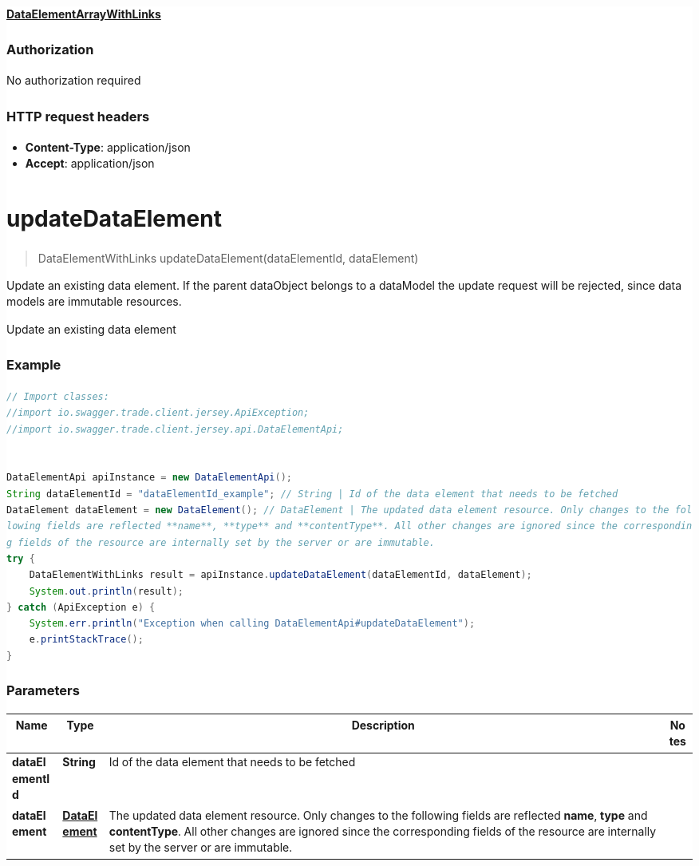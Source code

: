 [**DataElementArrayWithLinks**](DataElementArrayWithLinks.md)

### Authorization

No authorization required

### HTTP request headers

 - **Content-Type**: application/json
 - **Accept**: application/json

<a name="updateDataElement"></a>
# **updateDataElement**
> DataElementWithLinks updateDataElement(dataElementId, dataElement)

Update an existing data element. If the parent dataObject belongs to a dataModel the update request will be rejected, since data models are immutable resources.

Update an existing data element

### Example
```java
// Import classes:
//import io.swagger.trade.client.jersey.ApiException;
//import io.swagger.trade.client.jersey.api.DataElementApi;


DataElementApi apiInstance = new DataElementApi();
String dataElementId = "dataElementId_example"; // String | Id of the data element that needs to be fetched
DataElement dataElement = new DataElement(); // DataElement | The updated data element resource. Only changes to the following fields are reflected **name**, **type** and **contentType**. All other changes are ignored since the corresponding fields of the resource are internally set by the server or are immutable.
try {
    DataElementWithLinks result = apiInstance.updateDataElement(dataElementId, dataElement);
    System.out.println(result);
} catch (ApiException e) {
    System.err.println("Exception when calling DataElementApi#updateDataElement");
    e.printStackTrace();
}
```

### Parameters

Name | Type | Description  | Notes
------------- | ------------- | ------------- | -------------
 **dataElementId** | **String**| Id of the data element that needs to be fetched |
 **dataElement** | [**DataElement**](DataElement.md)| The updated data element resource. Only changes to the following fields are reflected **name**, **type** and **contentType**. All other changes are ignored since the corresponding fields of the resource are internally set by the server or are immutable. |
